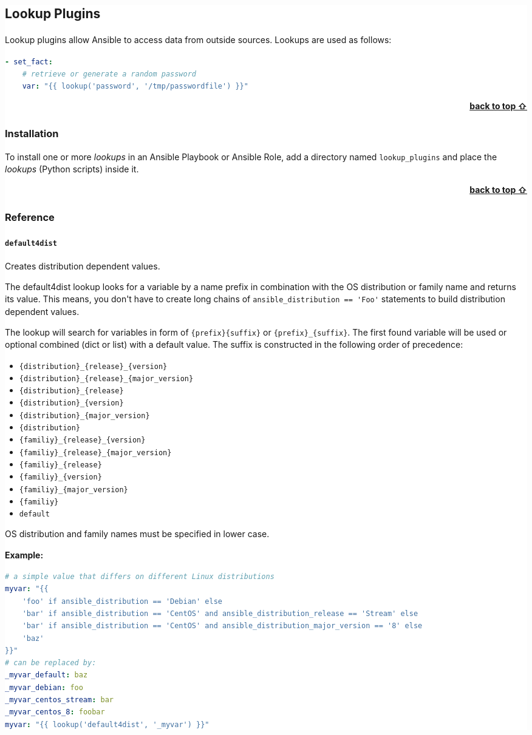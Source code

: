 
## Lookup Plugins

Lookup plugins allow Ansible to access data from outside sources. Lookups are used as follows:

```yaml
- set_fact:
    # retrieve or generate a random password
    var: "{{ lookup('password', '/tmp/passwordfile') }}"
```

<p align="right"><a href="#readme-top" alt="abc"><b>back to top ⇧</b></a></p>



### Installation

To install one or more _lookups_ in an Ansible Playbook or Ansible Role, add a directory named `lookup_plugins` and place the _lookups_ (Python scripts) inside it.

<p align="right"><a href="#readme-top" alt="abc"><b>back to top ⇧</b></a></p>



### Reference

#### `default4dist`

Creates distribution dependent values.

The default4dist lookup looks for a variable by a name prefix in combination with the OS distribution or family name and returns its value. This means, you don't have to create long chains of `ansible_distribution == 'Foo'` statements to build distribution dependent values.

The lookup will search for variables in form of `{prefix}{suffix}` or `{prefix}_{suffix}`. The first found variable will be used or optional combined (dict or list) with a default value. The suffix is constructed in the following order of precedence: 

- `{distribution}_{release}_{version}`
- `{distribution}_{release}_{major_version}`
- `{distribution}_{release}`
- `{distribution}_{version}`
- `{distribution}_{major_version}`
- `{distribution}`
- `{familiy}_{release}_{version}`
- `{familiy}_{release}_{major_version}`
- `{familiy}_{release}`
- `{familiy}_{version}`
- `{familiy}_{major_version}`
- `{familiy}`
- `default`

OS distribution and family names must be specified in lower case.

**Example:**

```yaml
# a simple value that differs on different Linux distributions
myvar: "{{
    'foo' if ansible_distribution == 'Debian' else
    'bar' if ansible_distribution == 'CentOS' and ansible_distribution_release == 'Stream' else
    'bar' if ansible_distribution == 'CentOS' and ansible_distribution_major_version == '8' else
    'baz'
}}"
# can be replaced by:
_myvar_default: baz
_myvar_debian: foo
_myvar_centos_stream: bar
_myvar_centos_8: foobar
myvar: "{{ lookup('default4dist', '_myvar') }}"
```